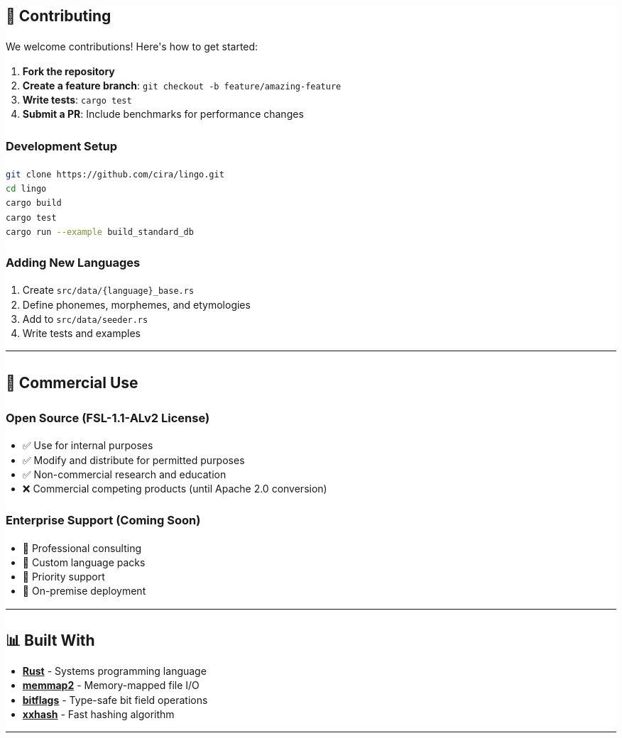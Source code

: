 ## 🤝 Contributing

We welcome contributions! Here's how to get started:

1. **Fork the repository**
2. **Create a feature branch**: `git checkout -b feature/amazing-feature`
3. **Write tests**: `cargo test`
4. **Submit a PR**: Include benchmarks for performance changes

### Development Setup

```bash
git clone https://github.com/cira/lingo.git
cd lingo
cargo build
cargo test
cargo run --example build_standard_db
```

### Adding New Languages

1. Create `src/data/{language}_base.rs`
2. Define phonemes, morphemes, and etymologies
3. Add to `src/data/seeder.rs`
4. Write tests and examples

---

## 🏢 Commercial Use

### Open Source (FSL-1.1-ALv2 License)

- ✅ Use for internal purposes
- ✅ Modify and distribute for permitted purposes
- ✅ Non-commercial research and education
- ❌ Commercial competing products (until Apache 2.0 conversion)

### Enterprise Support (Coming Soon)

- 🎯 Professional consulting
- 🎯 Custom language packs
- 🎯 Priority support
- 🎯 On-premise deployment

---

## 📊 Built With

- **[Rust](https://www.rust-lang.org/)** - Systems programming language
- **[memmap2](https://crates.io/crates/memmap2)** - Memory-mapped file I/O
- **[bitflags](https://crates.io/crates/bitflags)** - Type-safe bit field operations
- **[xxhash](https://crates.io/crates/xxhash-rust)** - Fast hashing algorithm

---
